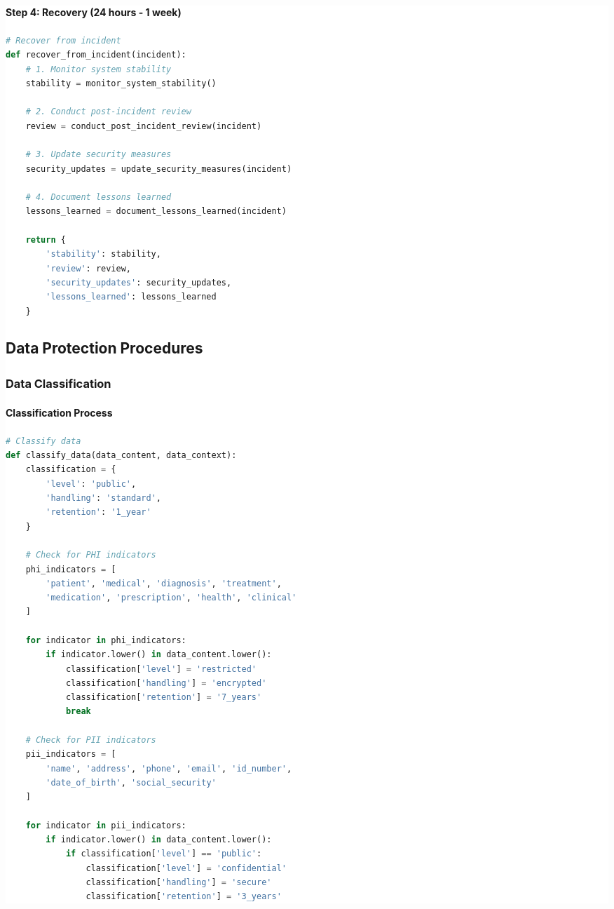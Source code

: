 #### Step 4: Recovery (24 hours - 1 week)
```python
# Recover from incident
def recover_from_incident(incident):
    # 1. Monitor system stability
    stability = monitor_system_stability()
    
    # 2. Conduct post-incident review
    review = conduct_post_incident_review(incident)
    
    # 3. Update security measures
    security_updates = update_security_measures(incident)
    
    # 4. Document lessons learned
    lessons_learned = document_lessons_learned(incident)
    
    return {
        'stability': stability,
        'review': review,
        'security_updates': security_updates,
        'lessons_learned': lessons_learned
    }
```

## Data Protection Procedures

### Data Classification

#### Classification Process
```python
# Classify data
def classify_data(data_content, data_context):
    classification = {
        'level': 'public',
        'handling': 'standard',
        'retention': '1_year'
    }
    
    # Check for PHI indicators
    phi_indicators = [
        'patient', 'medical', 'diagnosis', 'treatment',
        'medication', 'prescription', 'health', 'clinical'
    ]
    
    for indicator in phi_indicators:
        if indicator.lower() in data_content.lower():
            classification['level'] = 'restricted'
            classification['handling'] = 'encrypted'
            classification['retention'] = '7_years'
            break
    
    # Check for PII indicators
    pii_indicators = [
        'name', 'address', 'phone', 'email', 'id_number',
        'date_of_birth', 'social_security'
    ]
    
    for indicator in pii_indicators:
        if indicator.lower() in data_content.lower():
            if classification['level'] == 'public':
                classification['level'] = 'confidential'
                classification['handling'] = 'secure'
                classification['retention'] = '3_years'
```